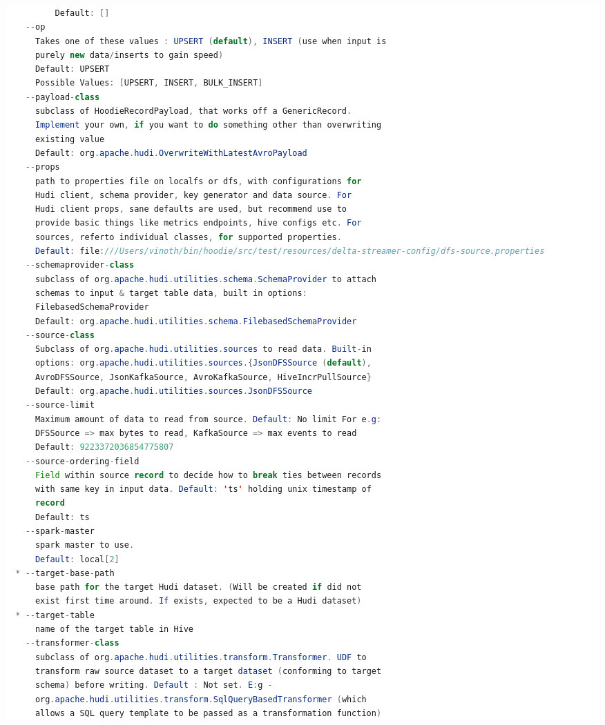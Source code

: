 ```java
          Default: []
    --op
      Takes one of these values : UPSERT (default), INSERT (use when input is
      purely new data/inserts to gain speed)
      Default: UPSERT
      Possible Values: [UPSERT, INSERT, BULK_INSERT]
    --payload-class
      subclass of HoodieRecordPayload, that works off a GenericRecord.
      Implement your own, if you want to do something other than overwriting
      existing value
      Default: org.apache.hudi.OverwriteWithLatestAvroPayload
    --props
      path to properties file on localfs or dfs, with configurations for
      Hudi client, schema provider, key generator and data source. For
      Hudi client props, sane defaults are used, but recommend use to
      provide basic things like metrics endpoints, hive configs etc. For
      sources, referto individual classes, for supported properties.
      Default: file:///Users/vinoth/bin/hoodie/src/test/resources/delta-streamer-config/dfs-source.properties
    --schemaprovider-class
      subclass of org.apache.hudi.utilities.schema.SchemaProvider to attach
      schemas to input & target table data, built in options:
      FilebasedSchemaProvider
      Default: org.apache.hudi.utilities.schema.FilebasedSchemaProvider
    --source-class
      Subclass of org.apache.hudi.utilities.sources to read data. Built-in
      options: org.apache.hudi.utilities.sources.{JsonDFSSource (default),
      AvroDFSSource, JsonKafkaSource, AvroKafkaSource, HiveIncrPullSource}
      Default: org.apache.hudi.utilities.sources.JsonDFSSource
    --source-limit
      Maximum amount of data to read from source. Default: No limit For e.g:
      DFSSource => max bytes to read, KafkaSource => max events to read
      Default: 9223372036854775807
    --source-ordering-field
      Field within source record to decide how to break ties between records
      with same key in input data. Default: 'ts' holding unix timestamp of
      record
      Default: ts
    --spark-master
      spark master to use.
      Default: local[2]
  * --target-base-path
      base path for the target Hudi dataset. (Will be created if did not
      exist first time around. If exists, expected to be a Hudi dataset)
  * --target-table
      name of the target table in Hive
    --transformer-class
      subclass of org.apache.hudi.utilities.transform.Transformer. UDF to
      transform raw source dataset to a target dataset (conforming to target
      schema) before writing. Default : Not set. E:g -
      org.apache.hudi.utilities.transform.SqlQueryBasedTransformer (which
      allows a SQL query template to be passed as a transformation function)
```
